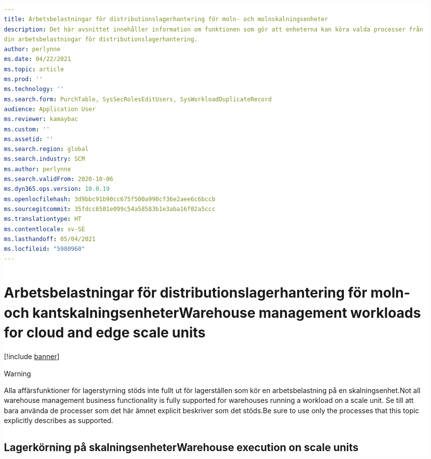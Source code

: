 ```yaml
---
title: Arbetsbelastningar för distributionslagerhantering för moln- och molnskalningsenheter
description: Det här avsnittet innehåller information om funktionen som gör att enheterna kan köra valda processer från din arbetsbelastningar för distributionslagerhantering.
author: perlynne
ms.date: 04/22/2021
ms.topic: article
ms.prod: ''
ms.technology: ''
ms.search.form: PurchTable, SysSecRolesEditUsers, SysWorkloadDuplicateRecord
audience: Application User
ms.reviewer: kamaybac
ms.custom: ''
ms.assetid: ''
ms.search.region: global
ms.search.industry: SCM
ms.author: perlynne
ms.search.validFrom: 2020-10-06
ms.dyn365.ops.version: 10.0.19
ms.openlocfilehash: 3d9bbc91b90cc675f500a990cf36e2aee6c6bccb
ms.sourcegitcommit: 35fdcc6501e099c54a58583b1e3aba16f02a5ccc
ms.translationtype: HT
ms.contentlocale: sv-SE
ms.lasthandoff: 05/04/2021
ms.locfileid: "5980960"
---
```

# <a name="warehouse-management-workloads-for-cloud-and-edge-scale-units"></a><span data-ttu-id="d8a4c-103">Arbetsbelastningar för distributionslagerhantering för moln- och kantskalningsenheter</span><span class="sxs-lookup"><span data-stu-id="d8a4c-103">Warehouse management workloads for cloud and edge scale units</span></span>

[!include [banner](../includes/banner.md)]

> [!WARNING]
> <span data-ttu-id="d8a4c-104">Alla affärsfunktioner för lagerstyrning stöds inte fullt ut för lagerställen som kör en arbetsbelastning på en skalningsenhet.</span><span class="sxs-lookup"><span data-stu-id="d8a4c-104">Not all warehouse management business functionality is fully supported for warehouses running a workload on a scale unit.</span></span> <span data-ttu-id="d8a4c-105">Se till att bara använda de processer som det här ämnet explicit beskriver som det stöds.</span><span class="sxs-lookup"><span data-stu-id="d8a4c-105">Be sure to use only the processes that this topic explicitly describes as supported.</span></span>

## <a name="warehouse-execution-on-scale-units"></a><span data-ttu-id="d8a4c-106">Lagerkörning på skalningsenheter</span><span class="sxs-lookup"><span data-stu-id="d8a4c-106">Warehouse execution on scale units</span></span>
